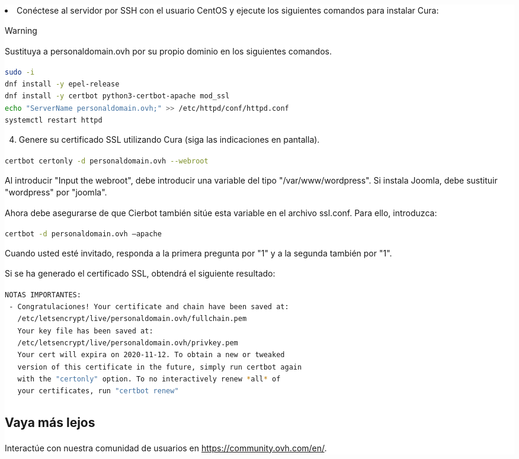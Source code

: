   <li>Conéctese al servidor por SSH con el usuario CentOS y ejecute los siguientes comandos para instalar Cura:</li>
</ol>

> [!warning]
>
> Sustituya a personaldomain.ovh por su propio dominio en los siguientes comandos.
>

```sh
sudo -i
dnf install -y epel-release
dnf install -y certbot python3-certbot-apache mod_ssl
echo "ServerName personaldomain.ovh;" >> /etc/httpd/conf/httpd.conf
systemctl restart httpd
```

<ol start="4">
  <li> Genere su certificado SSL utilizando Cura (siga las indicaciones en pantalla).</li>
</ol>

```sh
certbot certonly -d personaldomain.ovh --webroot
```

Al introducir "Input the webroot", debe introducir una variable del tipo "/var/www/wordpress". Si instala Joomla, debe sustituir "wordpress" por "joomla".

Ahora debe asegurarse de que Cierbot también sitúe esta variable en el archivo ssl.conf. Para ello, introduzca:

```sh
certbot -d personaldomain.ovh —apache
```

Cuando usted esté invitado, responda a la primera pregunta por "1" y a la segunda también por "1".

Si se ha generado el certificado SSL, obtendrá el siguiente resultado:

```sh
NOTAS IMPORTANTES:
 - Congratulaciones! Your certificate and chain have been saved at:
   /etc/letsencrypt/live/personaldomain.ovh/fullchain.pem
   Your key file has been saved at:
   /etc/letsencrypt/live/personaldomain.ovh/privkey.pem
   Your cert will expira on 2020-11-12. To obtain a new or tweaked
   version of this certificate in the future, simply run certbot again
   with the "certonly" option. To no interactively renew *all* of
   your certificates, run "certbot renew"
```

## Vaya más lejos

Interactúe con nuestra comunidad de usuarios en <https://community.ovh.com/en/>.
